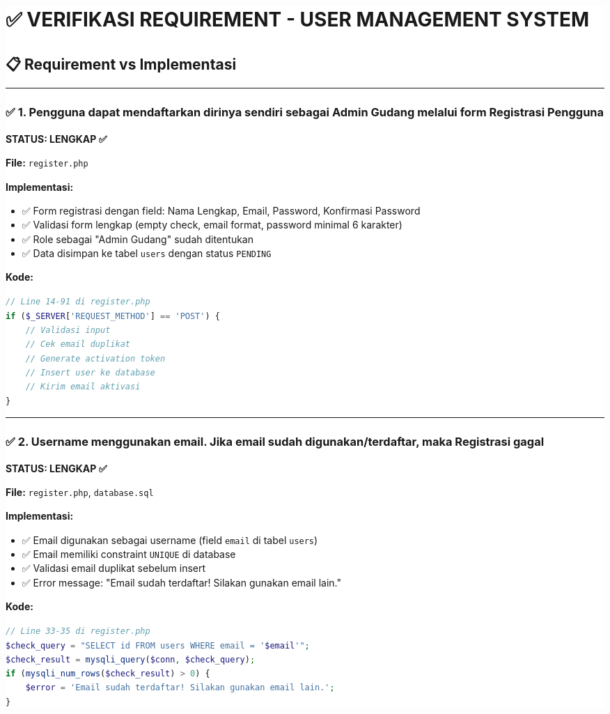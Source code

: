 # ✅ VERIFIKASI REQUIREMENT - USER MANAGEMENT SYSTEM

## 📋 Requirement vs Implementasi

---

### ✅ 1. Pengguna dapat mendaftarkan dirinya sendiri sebagai Admin Gudang melalui form Registrasi Pengguna

**STATUS: LENGKAP ✅**

**File:** `register.php`

**Implementasi:**
- ✅ Form registrasi dengan field: Nama Lengkap, Email, Password, Konfirmasi Password
- ✅ Validasi form lengkap (empty check, email format, password minimal 6 karakter)
- ✅ Role sebagai "Admin Gudang" sudah ditentukan
- ✅ Data disimpan ke tabel `users` dengan status `PENDING`

**Kode:**
```php
// Line 14-91 di register.php
if ($_SERVER['REQUEST_METHOD'] == 'POST') {
    // Validasi input
    // Cek email duplikat
    // Generate activation token
    // Insert user ke database
    // Kirim email aktivasi
}
```

---

### ✅ 2. Username menggunakan email. Jika email sudah digunakan/terdaftar, maka Registrasi gagal

**STATUS: LENGKAP ✅**

**File:** `register.php`, `database.sql`

**Implementasi:**
- ✅ Email digunakan sebagai username (field `email` di tabel `users`)
- ✅ Email memiliki constraint `UNIQUE` di database
- ✅ Validasi email duplikat sebelum insert
- ✅ Error message: "Email sudah terdaftar! Silakan gunakan email lain."

**Kode:**
```php
// Line 33-35 di register.php
$check_query = "SELECT id FROM users WHERE email = '$email'";
$check_result = mysqli_query($conn, $check_query);
if (mysqli_num_rows($check_result) > 0) {
    $error = 'Email sudah terdaftar! Silakan gunakan email lain.';
}
```

